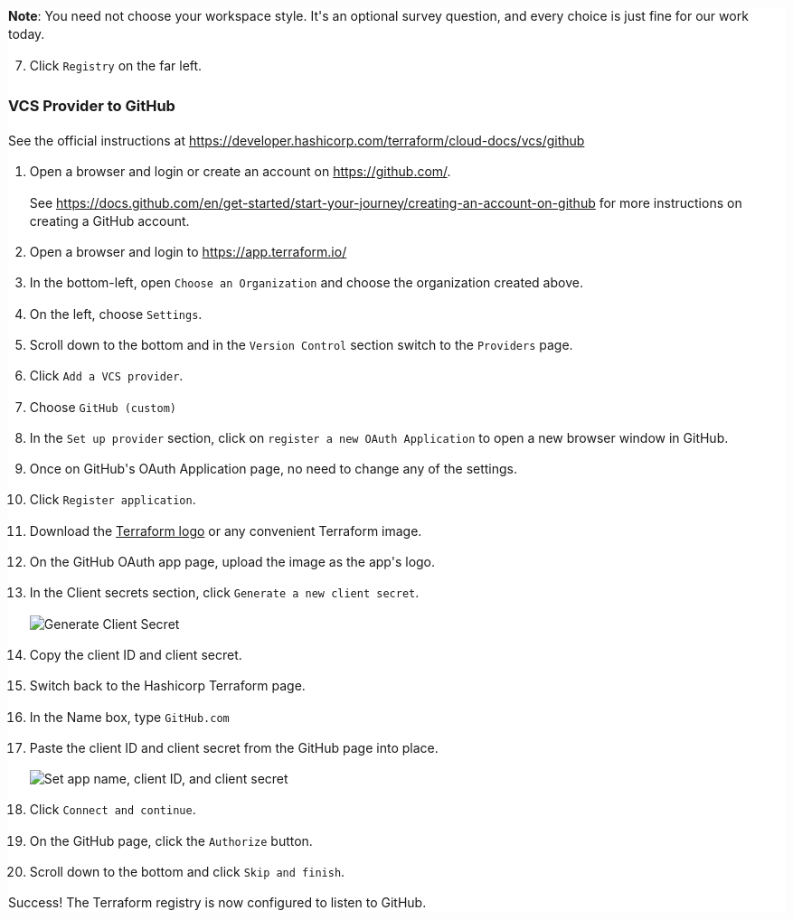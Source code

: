    **Note**: You need not choose your workspace style.  It's an optional survey question, and every choice is just fine for our work today.

7. Click `Registry` on the far left.


### VCS Provider to GitHub

See the official instructions at https://developer.hashicorp.com/terraform/cloud-docs/vcs/github

1. Open a browser and login or create an account on https://github.com/.

   See https://docs.github.com/en/get-started/start-your-journey/creating-an-account-on-github for more instructions on creating a GitHub account.

2. Open a browser and login to https://app.terraform.io/

3. In the bottom-left, open `Choose an Organization` and choose the organization created above.

4. On the left, choose `Settings`.

5. Scroll down to the bottom and in the `Version Control` section switch to the `Providers` page.

6. Click `Add a VCS provider`.

7. Choose `GitHub (custom)`

8. In the `Set up provider` section, click on `register a new OAuth Application` to open a new browser window in GitHub.

9. Once on GitHub's OAuth Application page, no need to change any of the settings.

10. Click `Register application`.

11. Download the [Terraform logo](https://content.hashicorp.com/api/assets?product=terraform-docs-common&version=main&asset=website/img/docs/hcp-terraform-logo-on-white.png) or any convenient Terraform image.

12. On the GitHub OAuth app page, upload the image as the app's logo.

13. In the Client secrets section, click `Generate a new client secret`.

    ![Generate Client Secret](./img/github-generate-secret.png)

14. Copy the client ID and client secret.

15. Switch back to the Hashicorp Terraform page.

16. In the Name box, type `GitHub.com`

17. Paste the client ID and client secret from the GitHub page into place.

    ![Set app name, client ID, and client secret](./img/terraform-client-id-secret.png)

18. Click `Connect and continue`.

19. On the GitHub page, click the `Authorize` button.

20. Scroll down to the bottom and click `Skip and finish`.

Success!  The Terraform registry is now configured to listen to GitHub.
